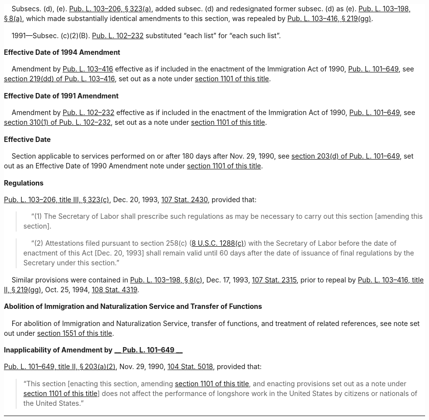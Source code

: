     Subsecs. (d), (e). [Pub. L. 103–206, § 323(a)][/us/pl/103/206/s323/a], added subsec. (d) and redesignated former subsec. (d) as (e). [Pub. L. 103–198, § 8(a)][/us/pl/103/198/s8/a], which made substantially identical amendments to this section, was repealed by [Pub. L. 103–416, § 219(gg)][/us/pl/103/416/s219/gg].

    1991—Subsec. (c)(2)(B). [Pub. L. 102–232][/us/pl/102/232] substituted “each list” for “each such list”.

 __Effective Date of 1994 Amendment__ 

    Amendment by [Pub. L. 103–416][/us/pl/103/416] effective as if included in the enactment of the Immigration Act of 1990, [Pub. L. 101–649][/us/pl/101/649], see [section 219(dd) of Pub. L. 103–416][/us/pl/103/416/s219/dd], set out as a note under [section 1101 of this title][/us/usc/t8/s1101].

 __Effective Date of 1991 Amendment__ 

    Amendment by [Pub. L. 102–232][/us/pl/102/232] effective as if included in the enactment of the Immigration Act of 1990, [Pub. L. 101–649][/us/pl/101/649], see [section 310(1) of Pub. L. 102–232][/us/pl/102/232/s310/1], set out as a note under [section 1101 of this title][/us/usc/t8/s1101].

 __Effective Date__ 

    Section applicable to services performed on or after 180 days after Nov. 29, 1990, see [section 203(d) of Pub. L. 101–649][/us/pl/101/649/s203/d], set out as an Effective Date of 1990 Amendment note under [section 1101 of this title][/us/usc/t8/s1101].

 __Regulations__ 

[Pub. L. 103–206, title III, § 323(c)][/us/pl/103/206/s323/c], Dec. 20, 1993, [107 Stat. 2430][/us/stat/107/2430], provided that:

>     “(1) The Secretary of Labor shall prescribe such regulations as may be necessary to carry out this section \[amending this section\].

>     “(2) Attestations filed pursuant to section 258(c) ([8 U.S.C. 1288(c)][/us/usc/t8/s1288/c]) with the Secretary of Labor before the date of enactment of this Act \[Dec. 20, 1993\] shall remain valid until 60 days after the date of issuance of final regulations by the Secretary under this section.”

    Similar provisions were contained in [Pub. L. 103–198, § 8(c)][/us/pl/103/198/s8/c], Dec. 17, 1993, [107 Stat. 2315][/us/stat/107/2315], prior to repeal by [Pub. L. 103–416, title II, § 219(gg)][/us/pl/103/416/s219/gg], Oct. 25, 1994, [108 Stat. 4319][/us/stat/108/4319].

 __Abolition of Immigration and Naturalization Service and Transfer of Functions__ 

    For abolition of Immigration and Naturalization Service, transfer of functions, and treatment of related references, see note set out under [section 1551 of this title][/us/usc/t8/s1551].

 __Inapplicability of Amendment by__  __[__  __Pub. L. 101–649__  __][/us/pl/101/649]__ 

[Pub. L. 101–649, title II, § 203(a)(2)][/us/pl/101/649/s203/a/2], Nov. 29, 1990, [104 Stat. 5018][/us/stat/104/5018], provided that: 

> “This section \[enacting this section, amending [section 1101 of this title][/us/usc/t8/s1101], and enacting provisions set out as a note under [section 1101 of this title][/us/usc/t8/s1101]\] does not affect the performance of longshore work in the United States by citizens or nationals of the United States.”

----------


[/us/usc/t8/s1101/a/15/D/i]: https://publicdocs.github.io/go/links?ns=uslm&ref=%2Fus%2Fusc%2Ft8%2Fs1101%2Fa%2F15%2FD%2Fi
[/us/usc/t33/s1321]: https://publicdocs.github.io/go/links?ns=uslm&ref=%2Fus%2Fusc%2Ft33%2Fs1321
[/us/usc/t8/s1281]: https://publicdocs.github.io/go/links?ns=uslm&ref=%2Fus%2Fusc%2Ft8%2Fs1281
[/us/usc/t8/s1101/a/15/D/i]: https://publicdocs.github.io/go/links?ns=uslm&ref=%2Fus%2Fusc%2Ft8%2Fs1101%2Fa%2F15%2FD%2Fi
[/us/usc/t33/s932]: https://publicdocs.github.io/go/links?ns=uslm&ref=%2Fus%2Fusc%2Ft33%2Fs932
[/us/usc/t29/s151]: https://publicdocs.github.io/go/links?ns=uslm&ref=%2Fus%2Fusc%2Ft29%2Fs151
[/us/usc/t8/s1281]: https://publicdocs.github.io/go/links?ns=uslm&ref=%2Fus%2Fusc%2Ft8%2Fs1281
[/us/usc/t33/s932]: https://publicdocs.github.io/go/links?ns=uslm&ref=%2Fus%2Fusc%2Ft33%2Fs932
[/us/usc/t5/s553]: https://publicdocs.github.io/go/links?ns=uslm&ref=%2Fus%2Fusc%2Ft5%2Fs553
[/us/act/1952-06-27/ch477]: https://publicdocs.github.io/go/links?ns=uslm&ref=%2Fus%2Fact%2F1952-06-27%2Fch477
[/us/pl/101/649/s203/a/1]: https://publicdocs.github.io/go/links?ns=uslm&ref=%2Fus%2Fpl%2F101%2F649%2Fs203%2Fa%2F1
[/us/stat/104/5015]: https://publicdocs.github.io/go/links?ns=uslm&ref=%2Fus%2Fstat%2F104%2F5015
[/us/pl/102/232/s303/a/4]: https://publicdocs.github.io/go/links?ns=uslm&ref=%2Fus%2Fpl%2F102%2F232%2Fs303%2Fa%2F4
[/us/stat/105/1747]: https://publicdocs.github.io/go/links?ns=uslm&ref=%2Fus%2Fstat%2F105%2F1747
[/us/pl/103/198/s8/a]: https://publicdocs.github.io/go/links?ns=uslm&ref=%2Fus%2Fpl%2F103%2F198%2Fs8%2Fa
[/us/stat/107/2313]: https://publicdocs.github.io/go/links?ns=uslm&ref=%2Fus%2Fstat%2F107%2F2313
[/us/pl/103/206/s323/a]: https://publicdocs.github.io/go/links?ns=uslm&ref=%2Fus%2Fpl%2F103%2F206%2Fs323%2Fa
[/us/stat/107/2428]: https://publicdocs.github.io/go/links?ns=uslm&ref=%2Fus%2Fstat%2F107%2F2428
[/us/pl/103/416/s219/f]: https://publicdocs.github.io/go/links?ns=uslm&ref=%2Fus%2Fpl%2F103%2F416%2Fs219%2Ff
[/us/stat/108/4317]: https://publicdocs.github.io/go/links?ns=uslm&ref=%2Fus%2Fstat%2F108%2F4317
[/us/pl/104/208/s671/e/4/B]: https://publicdocs.github.io/go/links?ns=uslm&ref=%2Fus%2Fpl%2F104%2F208%2Fs671%2Fe%2F4%2FB
[/us/stat/110/3009-723]: https://publicdocs.github.io/go/links?ns=uslm&ref=%2Fus%2Fstat%2F110%2F3009-723
[/us/pl/101/380/s4106]: https://publicdocs.github.io/go/links?ns=uslm&ref=%2Fus%2Fpl%2F101%2F380%2Fs4106
[/us/stat/104/513]: https://publicdocs.github.io/go/links?ns=uslm&ref=%2Fus%2Fstat%2F104%2F513
[/us/usc/t33/s1228]: https://publicdocs.github.io/go/links?ns=uslm&ref=%2Fus%2Fusc%2Ft33%2Fs1228
[/us/act/1935-07-05/ch372]: https://publicdocs.github.io/go/links?ns=uslm&ref=%2Fus%2Fact%2F1935-07-05%2Fch372
[/us/stat/49/452]: https://publicdocs.github.io/go/links?ns=uslm&ref=%2Fus%2Fstat%2F49%2F452
[/us/usc/t29/s167]: https://publicdocs.github.io/go/links?ns=uslm&ref=%2Fus%2Fusc%2Ft29%2Fs167
[/us/pl/104/208]: https://publicdocs.github.io/go/links?ns=uslm&ref=%2Fus%2Fpl%2F104%2F208
[/us/pl/103/416/s219/gg]: https://publicdocs.github.io/go/links?ns=uslm&ref=%2Fus%2Fpl%2F103%2F416%2Fs219%2Fgg
[/us/pl/103/198/s8/b]: https://publicdocs.github.io/go/links?ns=uslm&ref=%2Fus%2Fpl%2F103%2F198%2Fs8%2Fb
[/us/pl/103/206/s323/b]: https://publicdocs.github.io/go/links?ns=uslm&ref=%2Fus%2Fpl%2F103%2F206%2Fs323%2Fb
[/us/pl/103/416/s219/gg]: https://publicdocs.github.io/go/links?ns=uslm&ref=%2Fus%2Fpl%2F103%2F416%2Fs219%2Fgg
[/us/pl/103/198/s8/a]: https://publicdocs.github.io/go/links?ns=uslm&ref=%2Fus%2Fpl%2F103%2F198%2Fs8%2Fa
[/us/pl/103/206/s323/a]: https://publicdocs.github.io/go/links?ns=uslm&ref=%2Fus%2Fpl%2F103%2F206%2Fs323%2Fa
[/us/pl/103/416/s219/f]: https://publicdocs.github.io/go/links?ns=uslm&ref=%2Fus%2Fpl%2F103%2F416%2Fs219%2Ff
[/us/pl/103/416/s219/gg]: https://publicdocs.github.io/go/links?ns=uslm&ref=%2Fus%2Fpl%2F103%2F416%2Fs219%2Fgg
[/us/pl/103/198/s8/a]: https://publicdocs.github.io/go/links?ns=uslm&ref=%2Fus%2Fpl%2F103%2F198%2Fs8%2Fa
[/us/pl/103/206/s323/a]: https://publicdocs.github.io/go/links?ns=uslm&ref=%2Fus%2Fpl%2F103%2F206%2Fs323%2Fa
[/us/pl/103/206/s323/b/1]: https://publicdocs.github.io/go/links?ns=uslm&ref=%2Fus%2Fpl%2F103%2F206%2Fs323%2Fb%2F1
[/us/pl/103/198/s8/b/1]: https://publicdocs.github.io/go/links?ns=uslm&ref=%2Fus%2Fpl%2F103%2F198%2Fs8%2Fb%2F1
[/us/pl/103/416/s219/gg]: https://publicdocs.github.io/go/links?ns=uslm&ref=%2Fus%2Fpl%2F103%2F416%2Fs219%2Fgg
[/us/pl/103/206/s323/b/2]: https://publicdocs.github.io/go/links?ns=uslm&ref=%2Fus%2Fpl%2F103%2F206%2Fs323%2Fb%2F2
[/us/pl/103/198/s8/b/2]: https://publicdocs.github.io/go/links?ns=uslm&ref=%2Fus%2Fpl%2F103%2F198%2Fs8%2Fb%2F2
[/us/pl/103/416/s219/gg]: https://publicdocs.github.io/go/links?ns=uslm&ref=%2Fus%2Fpl%2F103%2F416%2Fs219%2Fgg
[/us/pl/103/206/s323/b/3]: https://publicdocs.github.io/go/links?ns=uslm&ref=%2Fus%2Fpl%2F103%2F206%2Fs323%2Fb%2F3
[/us/pl/103/198/s8/b/3]: https://publicdocs.github.io/go/links?ns=uslm&ref=%2Fus%2Fpl%2F103%2F198%2Fs8%2Fb%2F3
[/us/pl/103/416/s219/gg]: https://publicdocs.github.io/go/links?ns=uslm&ref=%2Fus%2Fpl%2F103%2F416%2Fs219%2Fgg
[/us/pl/103/206/s323/a]: https://publicdocs.github.io/go/links?ns=uslm&ref=%2Fus%2Fpl%2F103%2F206%2Fs323%2Fa
[/us/pl/103/198/s8/a]: https://publicdocs.github.io/go/links?ns=uslm&ref=%2Fus%2Fpl%2F103%2F198%2Fs8%2Fa
[/us/pl/103/416/s219/gg]: https://publicdocs.github.io/go/links?ns=uslm&ref=%2Fus%2Fpl%2F103%2F416%2Fs219%2Fgg
[/us/pl/102/232]: https://publicdocs.github.io/go/links?ns=uslm&ref=%2Fus%2Fpl%2F102%2F232
[/us/pl/103/416]: https://publicdocs.github.io/go/links?ns=uslm&ref=%2Fus%2Fpl%2F103%2F416
[/us/pl/101/649]: https://publicdocs.github.io/go/links?ns=uslm&ref=%2Fus%2Fpl%2F101%2F649
[/us/pl/103/416/s219/dd]: https://publicdocs.github.io/go/links?ns=uslm&ref=%2Fus%2Fpl%2F103%2F416%2Fs219%2Fdd
[/us/usc/t8/s1101]: https://publicdocs.github.io/go/links?ns=uslm&ref=%2Fus%2Fusc%2Ft8%2Fs1101
[/us/pl/102/232]: https://publicdocs.github.io/go/links?ns=uslm&ref=%2Fus%2Fpl%2F102%2F232
[/us/pl/101/649]: https://publicdocs.github.io/go/links?ns=uslm&ref=%2Fus%2Fpl%2F101%2F649
[/us/pl/102/232/s310/1]: https://publicdocs.github.io/go/links?ns=uslm&ref=%2Fus%2Fpl%2F102%2F232%2Fs310%2F1
[/us/usc/t8/s1101]: https://publicdocs.github.io/go/links?ns=uslm&ref=%2Fus%2Fusc%2Ft8%2Fs1101
[/us/pl/101/649/s203/d]: https://publicdocs.github.io/go/links?ns=uslm&ref=%2Fus%2Fpl%2F101%2F649%2Fs203%2Fd
[/us/usc/t8/s1101]: https://publicdocs.github.io/go/links?ns=uslm&ref=%2Fus%2Fusc%2Ft8%2Fs1101
[/us/pl/103/206/s323/c]: https://publicdocs.github.io/go/links?ns=uslm&ref=%2Fus%2Fpl%2F103%2F206%2Fs323%2Fc
[/us/stat/107/2430]: https://publicdocs.github.io/go/links?ns=uslm&ref=%2Fus%2Fstat%2F107%2F2430
[/us/usc/t8/s1288/c]: https://publicdocs.github.io/go/links?ns=uslm&ref=%2Fus%2Fusc%2Ft8%2Fs1288%2Fc
[/us/pl/103/198/s8/c]: https://publicdocs.github.io/go/links?ns=uslm&ref=%2Fus%2Fpl%2F103%2F198%2Fs8%2Fc
[/us/stat/107/2315]: https://publicdocs.github.io/go/links?ns=uslm&ref=%2Fus%2Fstat%2F107%2F2315
[/us/pl/103/416/s219/gg]: https://publicdocs.github.io/go/links?ns=uslm&ref=%2Fus%2Fpl%2F103%2F416%2Fs219%2Fgg
[/us/stat/108/4319]: https://publicdocs.github.io/go/links?ns=uslm&ref=%2Fus%2Fstat%2F108%2F4319
[/us/usc/t8/s1551]: https://publicdocs.github.io/go/links?ns=uslm&ref=%2Fus%2Fusc%2Ft8%2Fs1551
[/us/pl/101/649]: https://publicdocs.github.io/go/links?ns=uslm&ref=%2Fus%2Fpl%2F101%2F649
[/us/pl/101/649/s203/a/2]: https://publicdocs.github.io/go/links?ns=uslm&ref=%2Fus%2Fpl%2F101%2F649%2Fs203%2Fa%2F2
[/us/stat/104/5018]: https://publicdocs.github.io/go/links?ns=uslm&ref=%2Fus%2Fstat%2F104%2F5018
[/us/usc/t8/s1101]: https://publicdocs.github.io/go/links?ns=uslm&ref=%2Fus%2Fusc%2Ft8%2Fs1101
[/us/usc/t8/s1101]: https://publicdocs.github.io/go/links?ns=uslm&ref=%2Fus%2Fusc%2Ft8%2Fs1101